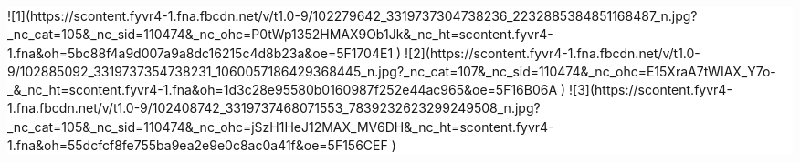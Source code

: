 
<div class="justified-gallery thumb" markdown="1">
![1](https://scontent.fyvr4-1.fna.fbcdn.net/v/t1.0-9/102279642_3319737304738236_2232885384851168487_n.jpg?_nc_cat=105&_nc_sid=110474&_nc_ohc=P0tWp1352HMAX9Ob1Jk&_nc_ht=scontent.fyvr4-1.fna&oh=5bc88f4a9d007a9a8dc16215c4d8b23a&oe=5F1704E1 )
![2](https://scontent.fyvr4-1.fna.fbcdn.net/v/t1.0-9/102885092_3319737354738231_1060057186429368445_n.jpg?_nc_cat=107&_nc_sid=110474&_nc_ohc=E15XraA7tWIAX_Y7o-_&_nc_ht=scontent.fyvr4-1.fna&oh=1d3c28e95580b0160987f252e44ac965&oe=5F16B06A )
![3](https://scontent.fyvr4-1.fna.fbcdn.net/v/t1.0-9/102408742_3319737468071553_7839232623299249508_n.jpg?_nc_cat=105&_nc_sid=110474&_nc_ohc=jSzH1HeJ12MAX_MV6DH&_nc_ht=scontent.fyvr4-1.fna&oh=55dcfcf8fe755ba9ea2e9e0c8ac0a41f&oe=5F156CEF )
</div> 
